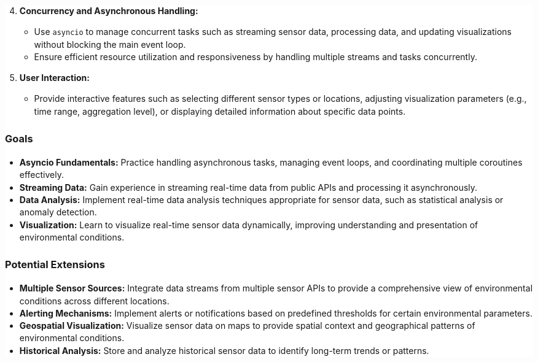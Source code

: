 4. **Concurrency and Asynchronous Handling:**
   - Use `asyncio` to manage concurrent tasks such as streaming sensor data, processing data, and updating visualizations without blocking the main event loop.
   - Ensure efficient resource utilization and responsiveness by handling multiple streams and tasks concurrently.

5. **User Interaction:**
   - Provide interactive features such as selecting different sensor types or locations, adjusting visualization parameters (e.g., time range, aggregation level), or displaying detailed information about specific data points.

### Goals
- **Asyncio Fundamentals:** Practice handling asynchronous tasks, managing event loops, and coordinating multiple coroutines effectively.
- **Streaming Data:** Gain experience in streaming real-time data from public APIs and processing it asynchronously.
- **Data Analysis:** Implement real-time data analysis techniques appropriate for sensor data, such as statistical analysis or anomaly detection.
- **Visualization:** Learn to visualize real-time sensor data dynamically, improving understanding and presentation of environmental conditions.

### Potential Extensions
- **Multiple Sensor Sources:** Integrate data streams from multiple sensor APIs to provide a comprehensive view of environmental conditions across different locations.
- **Alerting Mechanisms:** Implement alerts or notifications based on predefined thresholds for certain environmental parameters.
- **Geospatial Visualization:** Visualize sensor data on maps to provide spatial context and geographical patterns of environmental conditions.
- **Historical Analysis:** Store and analyze historical sensor data to identify long-term trends or patterns.
